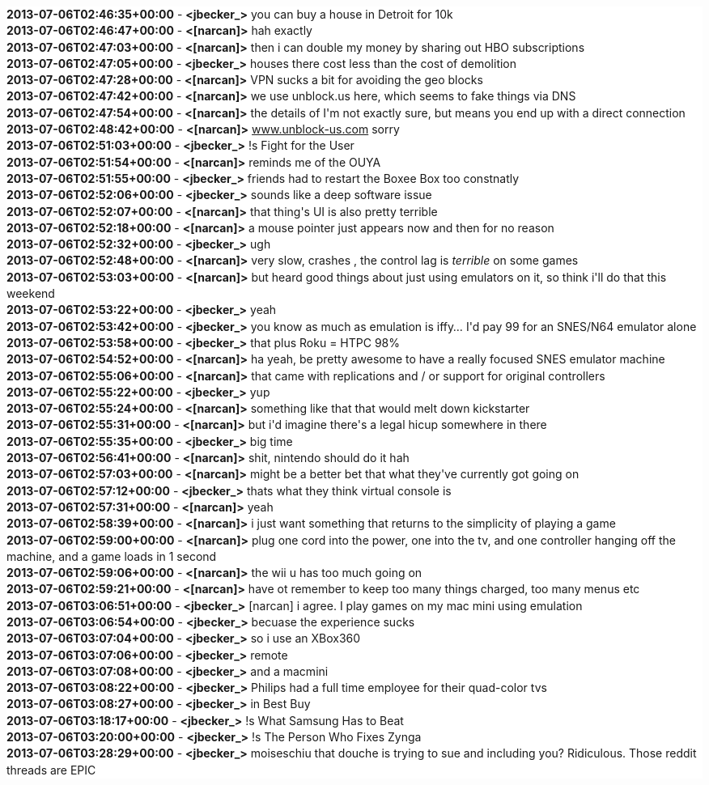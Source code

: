 **2013-07-06T02:46:35+00:00** - **&lt;jbecker_&gt;** you can buy a house in Detroit for 10k  
**2013-07-06T02:46:47+00:00** - **&lt;[narcan]&gt;** hah exactly  
**2013-07-06T02:47:03+00:00** - **&lt;[narcan]&gt;** then i can double my money by sharing out HBO subscriptions  
**2013-07-06T02:47:05+00:00** - **&lt;jbecker_&gt;** houses there cost less than the cost of demolition  
**2013-07-06T02:47:28+00:00** - **&lt;[narcan]&gt;** VPN sucks a bit for avoiding the geo blocks  
**2013-07-06T02:47:42+00:00** - **&lt;[narcan]&gt;** we use unblock.us here, which seems to fake things via DNS  
**2013-07-06T02:47:54+00:00** - **&lt;[narcan]&gt;** the details of I'm not exactly sure, but means you end up with a direct connection  
**2013-07-06T02:48:42+00:00** - **&lt;[narcan]&gt;** www.unblock-us.com sorry  
**2013-07-06T02:51:03+00:00** - **&lt;jbecker_&gt;** !s Fight for the User  
**2013-07-06T02:51:54+00:00** - **&lt;[narcan]&gt;** reminds me of the OUYA  
**2013-07-06T02:51:55+00:00** - **&lt;jbecker_&gt;** friends had to restart the Boxee Box too constnatly  
**2013-07-06T02:52:06+00:00** - **&lt;jbecker_&gt;** sounds like a deep software issue  
**2013-07-06T02:52:07+00:00** - **&lt;[narcan]&gt;** that thing's UI is also pretty terrible  
**2013-07-06T02:52:18+00:00** - **&lt;[narcan]&gt;** a mouse pointer just appears now and then for no reason  
**2013-07-06T02:52:32+00:00** - **&lt;jbecker_&gt;** ugh  
**2013-07-06T02:52:48+00:00** - **&lt;[narcan]&gt;** very slow, crashes , the control lag is *terrible* on some games  
**2013-07-06T02:53:03+00:00** - **&lt;[narcan]&gt;** but heard good things about just using emulators on it, so think i'll do that this weekend  
**2013-07-06T02:53:22+00:00** - **&lt;jbecker_&gt;** yeah  
**2013-07-06T02:53:42+00:00** - **&lt;jbecker_&gt;** you know as much as emulation is iffy… I'd pay 99 for an SNES/N64 emulator alone  
**2013-07-06T02:53:58+00:00** - **&lt;jbecker_&gt;** that plus Roku = HTPC 98%  
**2013-07-06T02:54:52+00:00** - **&lt;[narcan]&gt;** ha yeah, be pretty awesome to have a really focused SNES emulator machine  
**2013-07-06T02:55:06+00:00** - **&lt;[narcan]&gt;** that came with replications and / or support for original controllers  
**2013-07-06T02:55:22+00:00** - **&lt;jbecker_&gt;** yup  
**2013-07-06T02:55:24+00:00** - **&lt;[narcan]&gt;** something like that that would melt down kickstarter  
**2013-07-06T02:55:31+00:00** - **&lt;[narcan]&gt;** but i'd imagine there's a legal hicup somewhere in there  
**2013-07-06T02:55:35+00:00** - **&lt;jbecker_&gt;** big time  
**2013-07-06T02:56:41+00:00** - **&lt;[narcan]&gt;** shit, nintendo should do it hah  
**2013-07-06T02:57:03+00:00** - **&lt;[narcan]&gt;** might be a better bet that what they've currently got going on  
**2013-07-06T02:57:12+00:00** - **&lt;jbecker_&gt;** thats what they think virtual console is  
**2013-07-06T02:57:31+00:00** - **&lt;[narcan]&gt;** yeah  
**2013-07-06T02:58:39+00:00** - **&lt;[narcan]&gt;** i just want something that returns to the simplicity of playing a game  
**2013-07-06T02:59:00+00:00** - **&lt;[narcan]&gt;** plug one cord into the power, one into the tv, and one controller hanging off the machine, and a game loads in 1 second  
**2013-07-06T02:59:06+00:00** - **&lt;[narcan]&gt;** the wii u has too much going on  
**2013-07-06T02:59:21+00:00** - **&lt;[narcan]&gt;** have ot remember to keep too many things charged, too many menus etc  
**2013-07-06T03:06:51+00:00** - **&lt;jbecker_&gt;** [narcan] i agree. I play games on my mac mini using emulation  
**2013-07-06T03:06:54+00:00** - **&lt;jbecker_&gt;** becuase the experience sucks  
**2013-07-06T03:07:04+00:00** - **&lt;jbecker_&gt;** so i use an XBox360  
**2013-07-06T03:07:06+00:00** - **&lt;jbecker_&gt;** remote  
**2013-07-06T03:07:08+00:00** - **&lt;jbecker_&gt;** and a macmini  
**2013-07-06T03:08:22+00:00** - **&lt;jbecker_&gt;** Philips had a full time employee for their quad-color tvs  
**2013-07-06T03:08:27+00:00** - **&lt;jbecker_&gt;** in Best Buy  
**2013-07-06T03:18:17+00:00** - **&lt;jbecker_&gt;** !s What Samsung Has to Beat  
**2013-07-06T03:20:00+00:00** - **&lt;jbecker_&gt;** !s The Person Who Fixes Zynga  
**2013-07-06T03:28:29+00:00** - **&lt;jbecker_&gt;** moiseschiu that douche is trying to sue and including you? Ridiculous. Those reddit threads are EPIC  